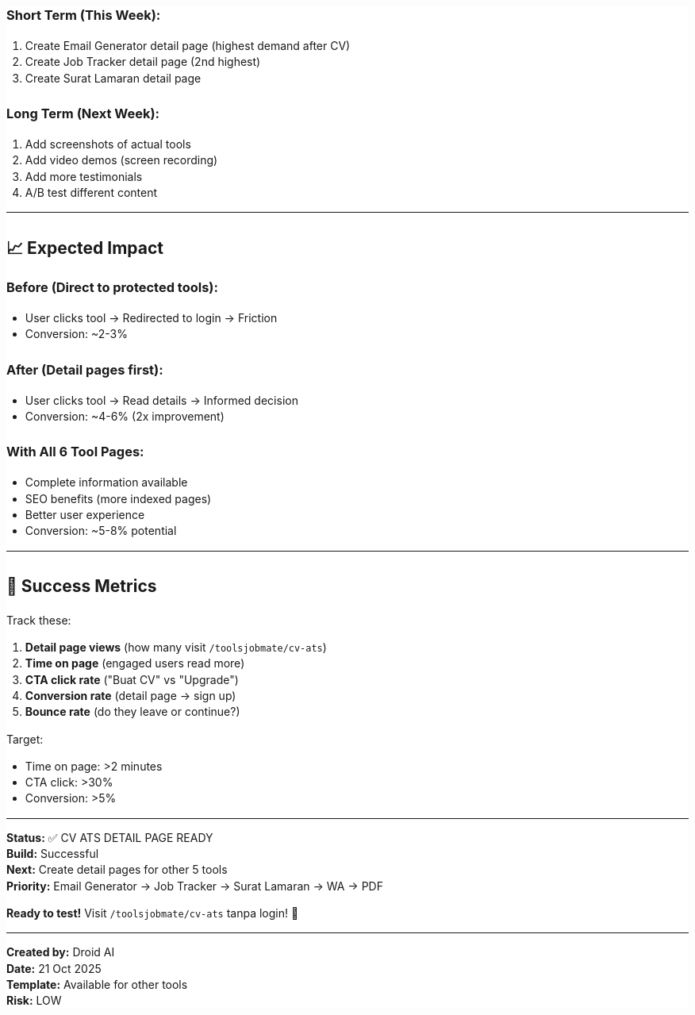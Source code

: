 ### Short Term (This Week):
1. Create Email Generator detail page (highest demand after CV)
2. Create Job Tracker detail page (2nd highest)
3. Create Surat Lamaran detail page

### Long Term (Next Week):
1. Add screenshots of actual tools
2. Add video demos (screen recording)
3. Add more testimonials
4. A/B test different content

---

## 📈 Expected Impact

### Before (Direct to protected tools):
- User clicks tool → Redirected to login → Friction
- Conversion: ~2-3%

### After (Detail pages first):
- User clicks tool → Read details → Informed decision
- Conversion: ~4-6% (2x improvement)

### With All 6 Tool Pages:
- Complete information available
- SEO benefits (more indexed pages)
- Better user experience
- Conversion: ~5-8% potential

---

## 🎯 Success Metrics

Track these:
1. **Detail page views** (how many visit `/toolsjobmate/cv-ats`)
2. **Time on page** (engaged users read more)
3. **CTA click rate** ("Buat CV" vs "Upgrade")
4. **Conversion rate** (detail page → sign up)
5. **Bounce rate** (do they leave or continue?)

Target:
- Time on page: >2 minutes
- CTA click: >30%
- Conversion: >5%

---

**Status:** ✅ CV ATS DETAIL PAGE READY  
**Build:** Successful  
**Next:** Create detail pages for other 5 tools  
**Priority:** Email Generator → Job Tracker → Surat Lamaran → WA → PDF

**Ready to test!** Visit `/toolsjobmate/cv-ats` tanpa login! 🎉

---

**Created by:** Droid AI  
**Date:** 21 Oct 2025  
**Template:** Available for other tools  
**Risk:** LOW
